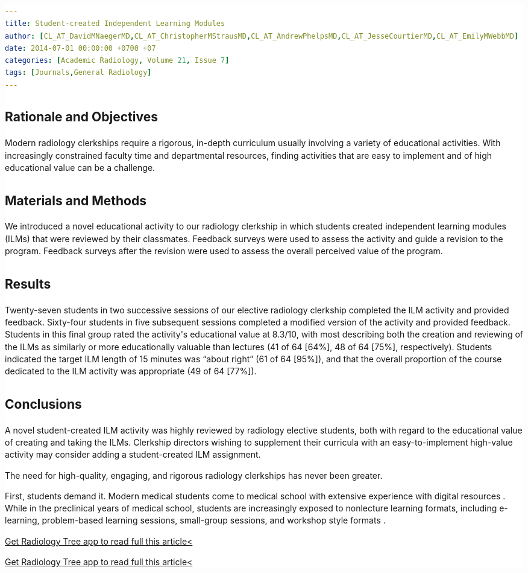 ```yaml
---
title: Student-created Independent Learning Modules
author: [CL_AT_DavidMNaegerMD,CL_AT_ChristopherMStrausMD,CL_AT_AndrewPhelpsMD,CL_AT_JesseCourtierMD,CL_AT_EmilyMWebbMD]
date: 2014-07-01 00:00:00 +0700 +07
categories: [Academic Radiology, Volume 21, Issue 7]
tags: [Journals,General Radiology]
---
```

## Rationale and Objectives

Modern radiology clerkships require a rigorous, in-depth curriculum usually involving a variety of educational activities. With increasingly constrained faculty time and departmental resources, finding activities that are easy to implement and of high educational value can be a challenge.

## Materials and Methods

We introduced a novel educational activity to our radiology clerkship in which students created independent learning modules (ILMs) that were reviewed by their classmates. Feedback surveys were used to assess the activity and guide a revision to the program. Feedback surveys after the revision were used to assess the overall perceived value of the program.

## Results

Twenty-seven students in two successive sessions of our elective radiology clerkship completed the ILM activity and provided feedback. Sixty-four students in five subsequent sessions completed a modified version of the activity and provided feedback. Students in this final group rated the activity's educational value at 8.3/10, with most describing both the creation and reviewing of the ILMs as similarly or more educationally valuable than lectures (41 of 64 \[64%\], 48 of 64 \[75%\], respectively). Students indicated the target ILM length of 15 minutes was “about right” (61 of 64 \[95%\]), and that the overall proportion of the course dedicated to the ILM activity was appropriate (49 of 64 \[77%\]).

## Conclusions

A novel student-created ILM activity was highly reviewed by radiology elective students, both with regard to the educational value of creating and taking the ILMs. Clerkship directors wishing to supplement their curricula with an easy-to-implement high-value activity may consider adding a student-created ILM assignment.

The need for high-quality, engaging, and rigorous radiology clerkships has never been greater.

First, students demand it. Modern medical students come to medical school with extensive experience with digital resources . While in the preclinical years of medical school, students are increasingly exposed to nonlecture learning formats, including e-learning, problem-based learning sessions, small-group sessions, and workshop style formats .

[Get Radiology Tree app to read full this article<](https://clinicalpub.com/app)

[Get Radiology Tree app to read full this article<](https://clinicalpub.com/app)
